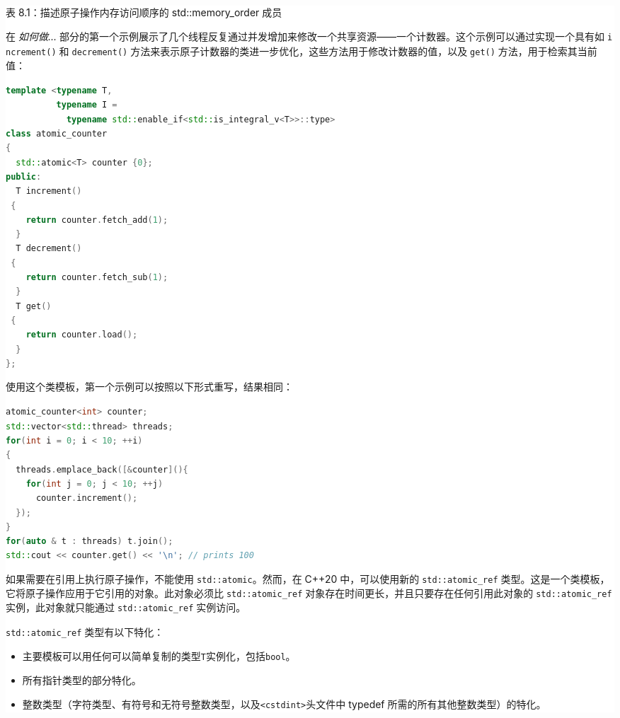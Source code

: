 表 8.1：描述原子操作内存访问顺序的 std::memory_order 成员

在 *如何做...* 部分的第一个示例展示了几个线程反复通过并发增加来修改一个共享资源——一个计数器。这个示例可以通过实现一个具有如 `increment()` 和 `decrement()` 方法来表示原子计数器的类进一步优化，这些方法用于修改计数器的值，以及 `get()` 方法，用于检索其当前值：

```cpp
template <typename T, 
          typename I = 
            typename std::enable_if<std::is_integral_v<T>>::type>
class atomic_counter
{
  std::atomic<T> counter {0};
public:
  T increment()
 {
    return counter.fetch_add(1);
  }
  T decrement()
 {
    return counter.fetch_sub(1);
  }
  T get()
 {
    return counter.load();
  }
}; 
```

使用这个类模板，第一个示例可以按照以下形式重写，结果相同：

```cpp
atomic_counter<int> counter;
std::vector<std::thread> threads;
for(int i = 0; i < 10; ++i)
{
  threads.emplace_back([&counter](){
    for(int j = 0; j < 10; ++j)
      counter.increment();
  });
}
for(auto & t : threads) t.join();
std::cout << counter.get() << '\n'; // prints 100 
```

如果需要在引用上执行原子操作，不能使用 `std::atomic`。然而，在 C++20 中，可以使用新的 `std::atomic_ref` 类型。这是一个类模板，它将原子操作应用于它引用的对象。此对象必须比 `std::atomic_ref` 对象存在时间更长，并且只要存在任何引用此对象的 `std::atomic_ref` 实例，此对象就只能通过 `std::atomic_ref` 实例访问。

`std::atomic_ref` 类型有以下特化：

+   主要模板可以用任何可以简单复制的类型`T`实例化，包括`bool`。

+   所有指针类型的部分特化。

+   整数类型（字符类型、有符号和无符号整数类型，以及`<cstdint>`头文件中 typedef 所需的所有其他整数类型）的特化。
